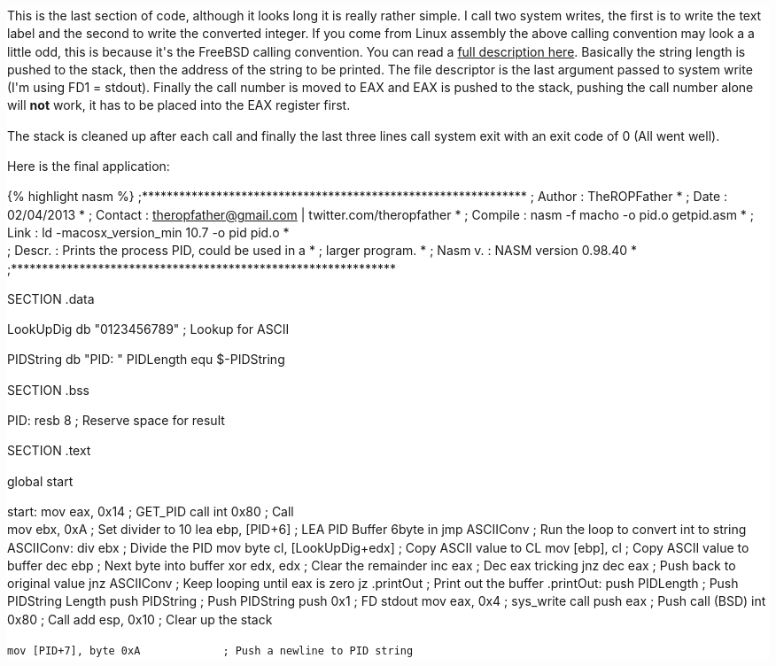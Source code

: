 This is the last section of code, although it looks long it is really rather simple. I call two system writes, the first is to write the text label and the second to write the converted integer. If you come from Linux assembly the above calling convention may look a a little odd, this is because it's the FreeBSD calling convention. You can read a <a href="http://www.freebsd.org/doc/en/books/developers-handbook/x86-system-calls.html">full description here</a>. Basically the string length is pushed to the stack, then the address of the string to be printed. The file descriptor is the last argument passed to system write (I'm using FD1 = stdout). Finally the call number is moved to EAX and EAX is pushed to the stack, pushing the call number alone will **not** work, it has to be placed into the EAX register first.

The stack is cleaned up after each call and finally the last three lines call system exit with an exit code of 0 (All went well).

Here is the final application:

{% highlight nasm %}
;**************************************************************
; Author  : TheROPFather                                      *
; Date    : 02/04/2013                                        *
; Contact : theropfather@gmail.com | twitter.com/theropfather *
; Compile : nasm -f macho -o pid.o getpid.asm                 *
; Link    : ld -macosx_version_min 10.7 -o pid pid.o          *          
; Descr.  : Prints the process PID, could be used in a        *
;           larger program.                                   *
; Nasm v. : NASM version 0.98.40                              * 
;**************************************************************

SECTION .data

LookUpDig db "0123456789"                 ; Lookup for ASCII

PIDString db "PID: "
PIDLength equ $-PIDString

SECTION .bss

PID: resb 8                               ; Reserve space for result

SECTION .text

global start

start:
	mov eax, 0x14                     ; GET_PID call
	int 0x80                          ; Call  
	mov ebx, 0xA                      ; Set divider to 10
	lea ebp, [PID+6]                  ; LEA PID Buffer 6byte in
	jmp ASCIIConv                     ; Run the loop to convert int to string
ASCIIConv: 
	div ebx                           ; Divide the PID
	mov byte cl, [LookUpDig+edx]	  ; Copy ASCII value to CL
	mov [ebp], cl                     ; Copy ASCII value to buffer
	dec ebp                           ; Next byte into buffer
	xor edx, edx                      ; Clear the remainder
	inc eax                           ; Dec eax tricking jnz
	dec eax                           ; Push back to original value
	jnz ASCIIConv                     ; Keep looping until eax is zero
	jz .printOut                       ; Print out the buffer
.printOut:
	push PIDLength                    ; Push PIDString Length
	push PIDString                    ; Push PIDString
	push 0x1                          ; FD stdout
	mov eax, 0x4                      ; sys_write call
	push eax                          ; Push call (BSD)
	int 0x80                          ; Call
	add esp, 0x10                     ; Clear up the stack
	
	mov [PID+7], byte 0xA             ; Push a newline to PID string
	